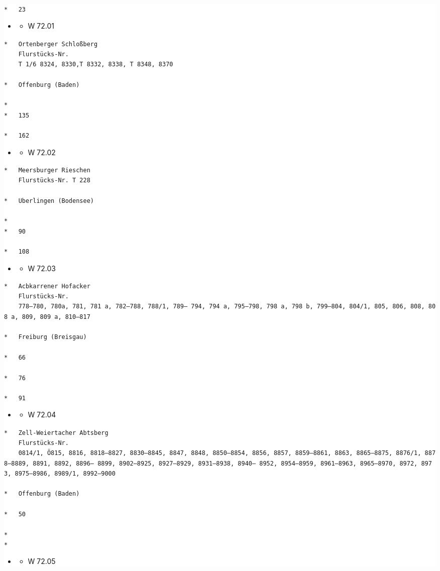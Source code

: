    *   23


*    *   W 72.01

    *   Ortenberger Schloßberg
        Flurstücks-Nr.
        T 1/6 8324, 8330,T 8332, 8338, T 8348, 8370

    *   Offenburg (Baden)

    *
    *   135

    *   162


*    *   W 72.02

    *   Meersburger Rieschen
        Flurstücks-Nr. T 228

    *   Uberlingen (Bodensee)

    *
    *   90

    *   108


*    *   W 72.03

    *   Acbkarrener Hofacker
        Flurstücks-Nr.
        778—780, 780a, 781, 781 a, 782—788, 788/1, 789— 794, 794 a, 795—798, 798 a, 798 b, 799—804, 804/1, 805, 806, 808, 808 a, 809, 809 a, 810—817

    *   Freiburg (Breisgau)

    *   66

    *   76

    *   91


*    *   W 72.04

    *   Zell-Weiertacher Abtsberg
        Flurstücks-Nr.
        0814/1, Ö815, 8816, 8818—8827, 8830—8845, 8847, 8848, 8850—8854, 8856, 8857, 8859—8861, 8863, 8865—8875, 8876/1, 8878—8889, 8891, 8892, 8896— 8899, 8902—8925, 8927—8929, 8931—8938, 8940— 8952, 8954—8959, 8961—8963, 8965—8970, 8972, 8973, 8975—8986, 8989/1, 8992—9000

    *   Offenburg (Baden)

    *   50

    *
    *

*    *   W 72.05
